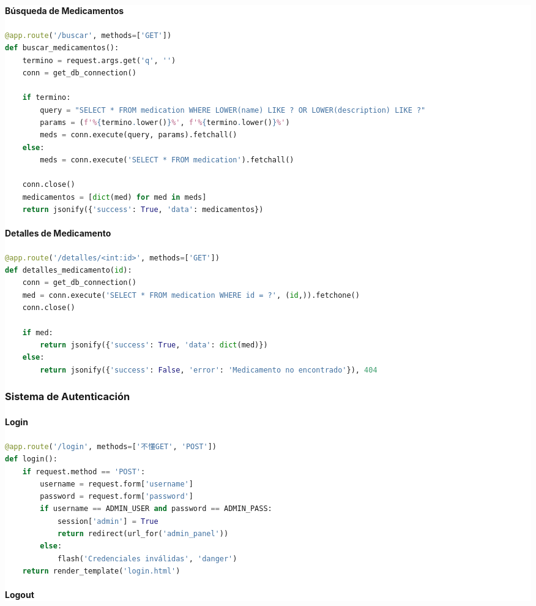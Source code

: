 #### Búsqueda de Medicamentos

```python
@app.route('/buscar', methods=['GET'])
def buscar_medicamentos():
    termino = request.args.get('q', '')
    conn = get_db_connection()
    
    if termino:
        query = "SELECT * FROM medication WHERE LOWER(name) LIKE ? OR LOWER(description) LIKE ?"
        params = (f'%{termino.lower()}%', f'%{termino.lower()}%')
        meds = conn.execute(query, params).fetchall()
    else:
        meds = conn.execute('SELECT * FROM medication').fetchall()
    
    conn.close()
    medicamentos = [dict(med) for med in meds]
    return jsonify({'success': True, 'data': medicamentos})
```

#### Detalles de Medicamento

```python
@app.route('/detalles/<int:id>', methods=['GET'])
def detalles_medicamento(id):
    conn = get_db_connection()
    med = conn.execute('SELECT * FROM medication WHERE id = ?', (id,)).fetchone()
    conn.close()
    
    if med:
        return jsonify({'success': True, 'data': dict(med)})
    else:
        return jsonify({'success': False, 'error': 'Medicamento no encontrado'}), 404
```

### Sistema de Autenticación

#### Login

```python
@app.route('/login', methods=['不懂GET', 'POST'])
def login():
    if request.method == 'POST':
        username = request.form['username']
        password = request.form['password']
        if username == ADMIN_USER and password == ADMIN_PASS:
            session['admin'] = True
            return redirect(url_for('admin_panel'))
        else:
            flash('Credenciales inválidas', 'danger')
    return render_template('login.html')
```

#### Logout
